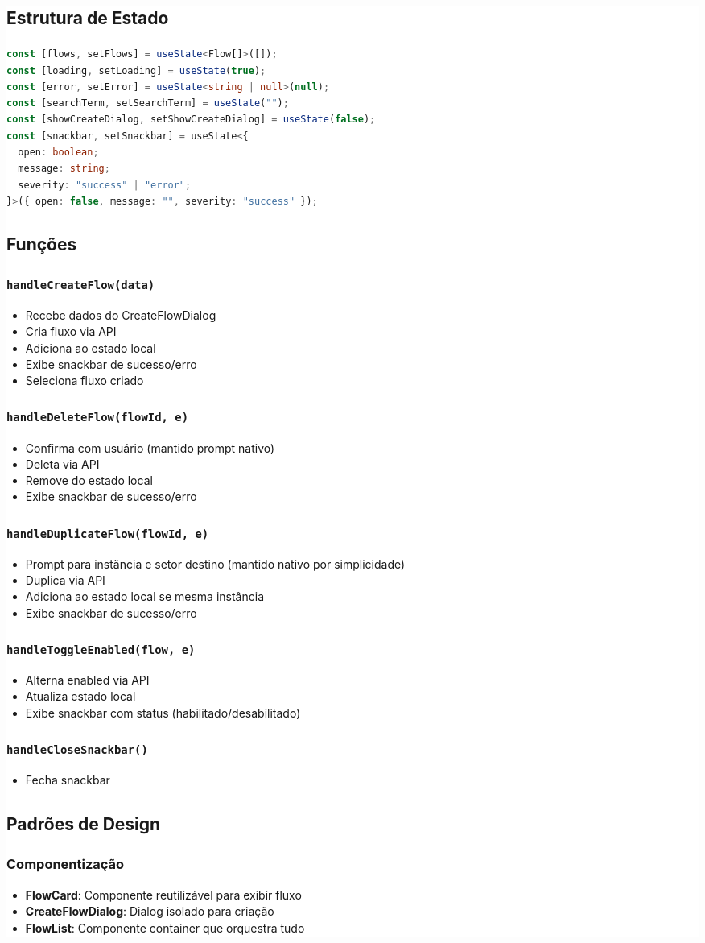 ## Estrutura de Estado

```typescript
const [flows, setFlows] = useState<Flow[]>([]);
const [loading, setLoading] = useState(true);
const [error, setError] = useState<string | null>(null);
const [searchTerm, setSearchTerm] = useState("");
const [showCreateDialog, setShowCreateDialog] = useState(false);
const [snackbar, setSnackbar] = useState<{
  open: boolean;
  message: string;
  severity: "success" | "error";
}>({ open: false, message: "", severity: "success" });
```

## Funções

### `handleCreateFlow(data)`
- Recebe dados do CreateFlowDialog
- Cria fluxo via API
- Adiciona ao estado local
- Exibe snackbar de sucesso/erro
- Seleciona fluxo criado

### `handleDeleteFlow(flowId, e)`
- Confirma com usuário (mantido prompt nativo)
- Deleta via API
- Remove do estado local
- Exibe snackbar de sucesso/erro

### `handleDuplicateFlow(flowId, e)`
- Prompt para instância e setor destino (mantido nativo por simplicidade)
- Duplica via API
- Adiciona ao estado local se mesma instância
- Exibe snackbar de sucesso/erro

### `handleToggleEnabled(flow, e)`
- Alterna enabled via API
- Atualiza estado local
- Exibe snackbar com status (habilitado/desabilitado)

### `handleCloseSnackbar()`
- Fecha snackbar

## Padrões de Design

### Componentização
- **FlowCard**: Componente reutilizável para exibir fluxo
- **CreateFlowDialog**: Dialog isolado para criação
- **FlowList**: Componente container que orquestra tudo
